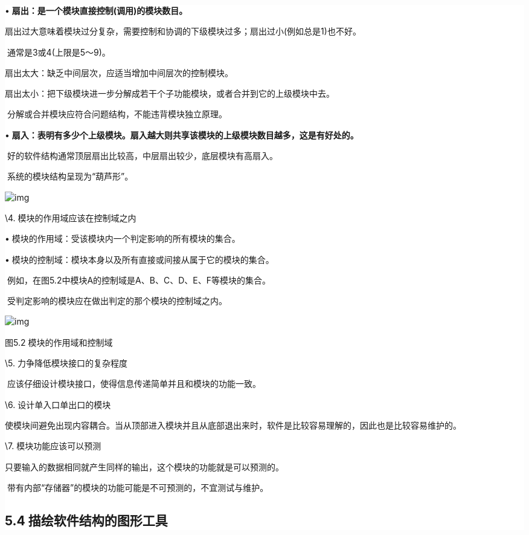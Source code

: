  

• **扇出：是一个模块直接控制(调用)的模块数目。**

​     扇出过大意味着模块过分复杂，需要控制和协调的下级模块过多；扇出过小(例如总是1)也不好。

​    通常是3或4(上限是5～9)。

扇出太大：缺乏中间层次，应适当增加中间层次的控制模块。

扇出太小：把下级模块进一步分解成若干个子功能模块，或者合并到它的上级模块中去。

​    分解或合并模块应符合问题结构，不能违背模块独立原理。

 

• **扇入：表明有多少个上级模块。扇入越大则共享该模块的上级模块数目越多，这是有好处的。**

​    好的软件结构通常顶层扇出比较高，中层扇出较少，底层模块有高扇入。

​    系统的模块结构呈现为“葫芦形”。

 ![img](https://img1.zlogs.net/20/20200115192100.png)

 

 

\4. 模块的作用域应该在控制域之内

• 模块的作用域：受该模块内一个判定影响的所有模块的集合。

• 模块的控制域：模块本身以及所有直接或间接从属于它的模块的集合。

​    例如，在图5.2中模块A的控制域是A、B、C、D、E、F等模块的集合。

​    受判定影响的模块应在做出判定的那个模块的控制域之内。

 

![img](https://img1.zlogs.net/20/20200115192101.png)

 

图5.2 模块的作用域和控制域

 

\5. 力争降低模块接口的复杂程度

​    应该仔细设计模块接口，使得信息传递简单并且和模块的功能一致。

 

\6. 设计单入口单出口的模块

​    使模块间避免出现内容耦合。当从顶部进入模块并且从底部退出来时，软件是比较容易理解的，因此也是比较容易维护的。

 

\7. 模块功能应该可以预测

​    只要输入的数据相同就产生同样的输出，这个模块的功能就是可以预测的。

​    带有内部“存储器”的模块的功能可能是不可预测的，不宜测试与维护。

 

 

## 5.4  描绘软件结构的图形工具  
